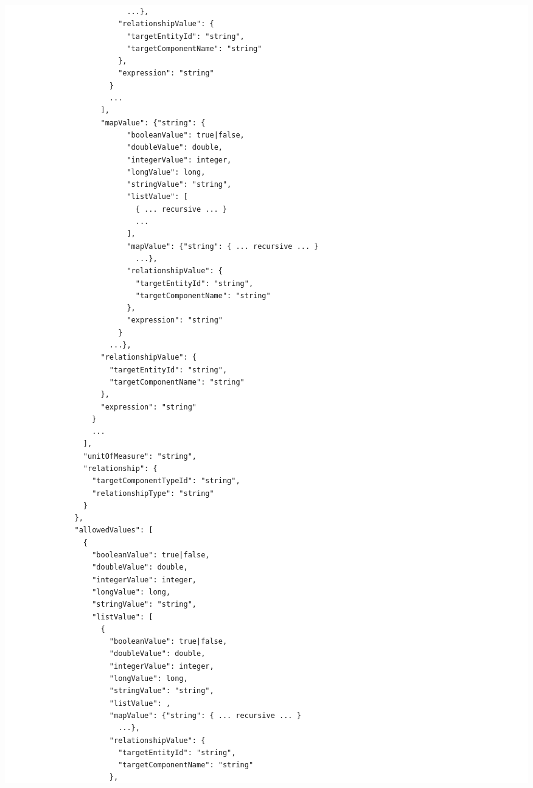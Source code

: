 ```
                            ...},
                          "relationshipValue": {
                            "targetEntityId": "string",
                            "targetComponentName": "string"
                          },
                          "expression": "string"
                        }
                        ...
                      ],
                      "mapValue": {"string": {
                            "booleanValue": true|false,
                            "doubleValue": double,
                            "integerValue": integer,
                            "longValue": long,
                            "stringValue": "string",
                            "listValue": [
                              { ... recursive ... }
                              ...
                            ],
                            "mapValue": {"string": { ... recursive ... }
                              ...},
                            "relationshipValue": {
                              "targetEntityId": "string",
                              "targetComponentName": "string"
                            },
                            "expression": "string"
                          }
                        ...},
                      "relationshipValue": {
                        "targetEntityId": "string",
                        "targetComponentName": "string"
                      },
                      "expression": "string"
                    }
                    ...
                  ],
                  "unitOfMeasure": "string",
                  "relationship": {
                    "targetComponentTypeId": "string",
                    "relationshipType": "string"
                  }
                },
                "allowedValues": [
                  {
                    "booleanValue": true|false,
                    "doubleValue": double,
                    "integerValue": integer,
                    "longValue": long,
                    "stringValue": "string",
                    "listValue": [
                      {
                        "booleanValue": true|false,
                        "doubleValue": double,
                        "integerValue": integer,
                        "longValue": long,
                        "stringValue": "string",
                        "listValue": ,
                        "mapValue": {"string": { ... recursive ... }
                          ...},
                        "relationshipValue": {
                          "targetEntityId": "string",
                          "targetComponentName": "string"
                        },
```